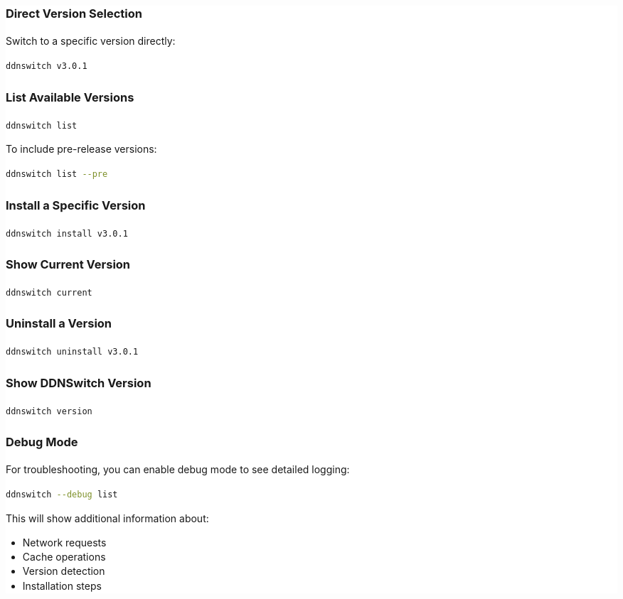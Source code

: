 ### Direct Version Selection

Switch to a specific version directly:

```bash
ddnswitch v3.0.1
```

### List Available Versions

```bash
ddnswitch list
```

To include pre-release versions:

```bash
ddnswitch list --pre
```

### Install a Specific Version

```bash
ddnswitch install v3.0.1
```

### Show Current Version

```bash
ddnswitch current
```

### Uninstall a Version

```bash
ddnswitch uninstall v3.0.1
```

### Show DDNSwitch Version

```bash
ddnswitch version
```

### Debug Mode

For troubleshooting, you can enable debug mode to see detailed logging:

```bash
ddnswitch --debug list
```

This will show additional information about:
- Network requests
- Cache operations
- Version detection
- Installation steps
